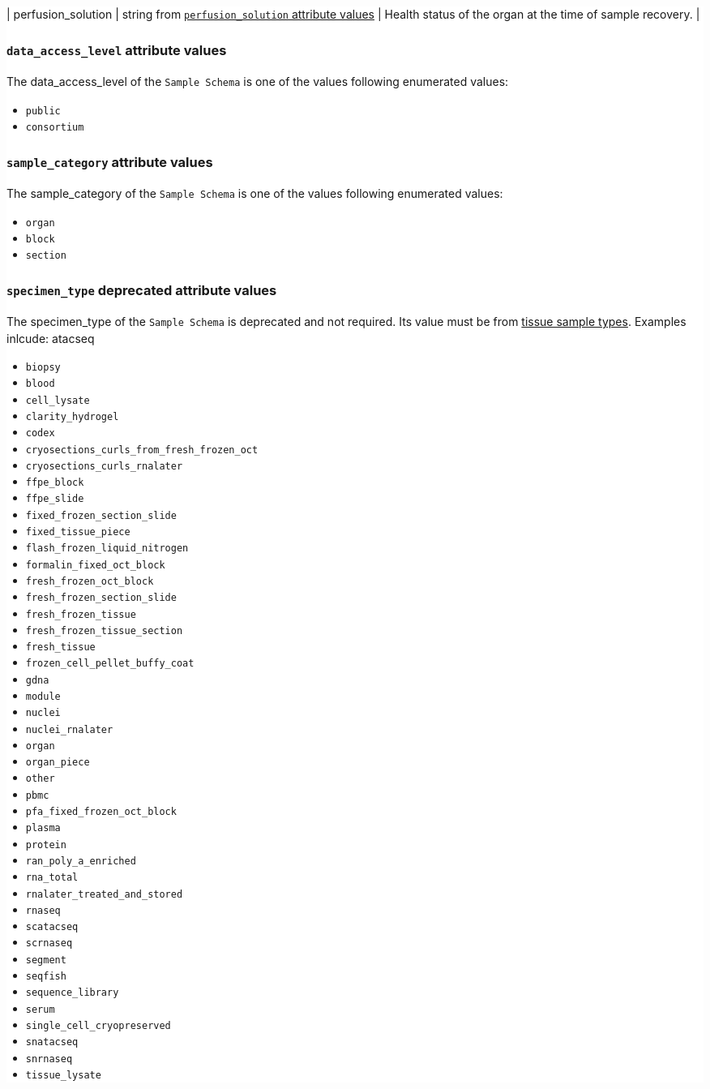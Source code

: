 | perfusion_solution                | string from [`perfusion_solution` attribute values](#perfusionsolution-attribute-values) | Health status of the organ at the time of sample recovery. |

### `data_access_level` attribute values
The data_access_level of the `Sample Schema` is one of the values following enumerated values:
- `public`
- `consortium`

### `sample_category` attribute values
The sample_category of the `Sample Schema` is one of the values following enumerated values:
- `organ`
- `block`
- `section`

### `specimen_type` deprecated attribute values
The specimen_type of the `Sample Schema` is deprecated and not required. Its value must be from [tissue sample types](https://raw.githubusercontent.com/hubmapconsortium/search-api/main/src/search-schema/data/definitions/enums/tissue_sample_types.yaml). Examples inlcude:
atacseq
- `biopsy`
- `blood`
- `cell_lysate`
- `clarity_hydrogel`
- `codex`
- `cryosections_curls_from_fresh_frozen_oct`
- `cryosections_curls_rnalater`
- `ffpe_block`
- `ffpe_slide`
- `fixed_frozen_section_slide`
- `fixed_tissue_piece`
- `flash_frozen_liquid_nitrogen`
- `formalin_fixed_oct_block`
- `fresh_frozen_oct_block`
- `fresh_frozen_section_slide`
- `fresh_frozen_tissue`
- `fresh_frozen_tissue_section`
- `fresh_tissue`
- `frozen_cell_pellet_buffy_coat`
- `gdna`
- `module`
- `nuclei`
- `nuclei_rnalater`
- `organ`
- `organ_piece`
- `other`
- `pbmc`
- `pfa_fixed_frozen_oct_block`
- `plasma`
- `protein`
- `ran_poly_a_enriched`
- `rna_total`
- `rnalater_treated_and_stored`
- `rnaseq`
- `scatacseq`
- `scrnaseq`
- `segment`
- `seqfish`
- `sequence_library`
- `serum`
- `single_cell_cryopreserved`
- `snatacseq`
- `snrnaseq`
- `tissue_lysate`